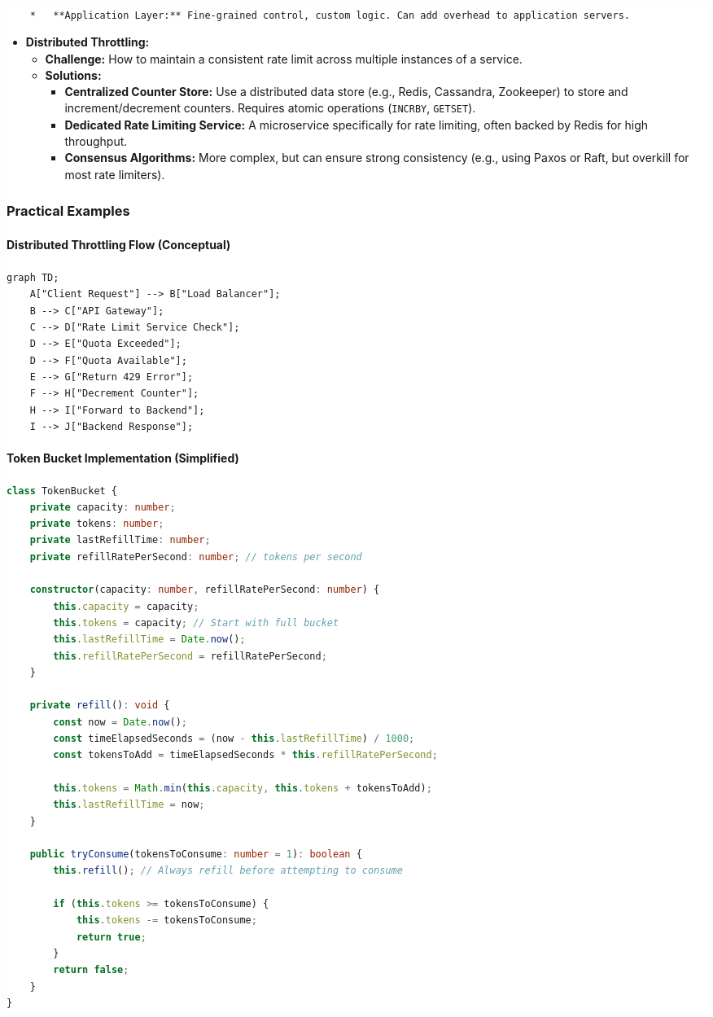         *   **Application Layer:** Fine-grained control, custom logic. Can add overhead to application servers.
*   **Distributed Throttling:**
    *   **Challenge:** How to maintain a consistent rate limit across multiple instances of a service.
    *   **Solutions:**
        *   **Centralized Counter Store:** Use a distributed data store (e.g., Redis, Cassandra, Zookeeper) to store and increment/decrement counters. Requires atomic operations (`INCRBY`, `GETSET`).
        *   **Dedicated Rate Limiting Service:** A microservice specifically for rate limiting, often backed by Redis for high throughput.
        *   **Consensus Algorithms:** More complex, but can ensure strong consistency (e.g., using Paxos or Raft, but overkill for most rate limiters).

### Practical Examples

#### Distributed Throttling Flow (Conceptual)

```mermaid
graph TD;
    A["Client Request"] --> B["Load Balancer"];
    B --> C["API Gateway"];
    C --> D["Rate Limit Service Check"];
    D --> E["Quota Exceeded"];
    D --> F["Quota Available"];
    E --> G["Return 429 Error"];
    F --> H["Decrement Counter"];
    H --> I["Forward to Backend"];
    I --> J["Backend Response"];
```

#### Token Bucket Implementation (Simplified)

```typescript
class TokenBucket {
    private capacity: number;
    private tokens: number;
    private lastRefillTime: number;
    private refillRatePerSecond: number; // tokens per second

    constructor(capacity: number, refillRatePerSecond: number) {
        this.capacity = capacity;
        this.tokens = capacity; // Start with full bucket
        this.lastRefillTime = Date.now();
        this.refillRatePerSecond = refillRatePerSecond;
    }

    private refill(): void {
        const now = Date.now();
        const timeElapsedSeconds = (now - this.lastRefillTime) / 1000;
        const tokensToAdd = timeElapsedSeconds * this.refillRatePerSecond;

        this.tokens = Math.min(this.capacity, this.tokens + tokensToAdd);
        this.lastRefillTime = now;
    }

    public tryConsume(tokensToConsume: number = 1): boolean {
        this.refill(); // Always refill before attempting to consume

        if (this.tokens >= tokensToConsume) {
            this.tokens -= tokensToConsume;
            return true;
        }
        return false;
    }
}

```